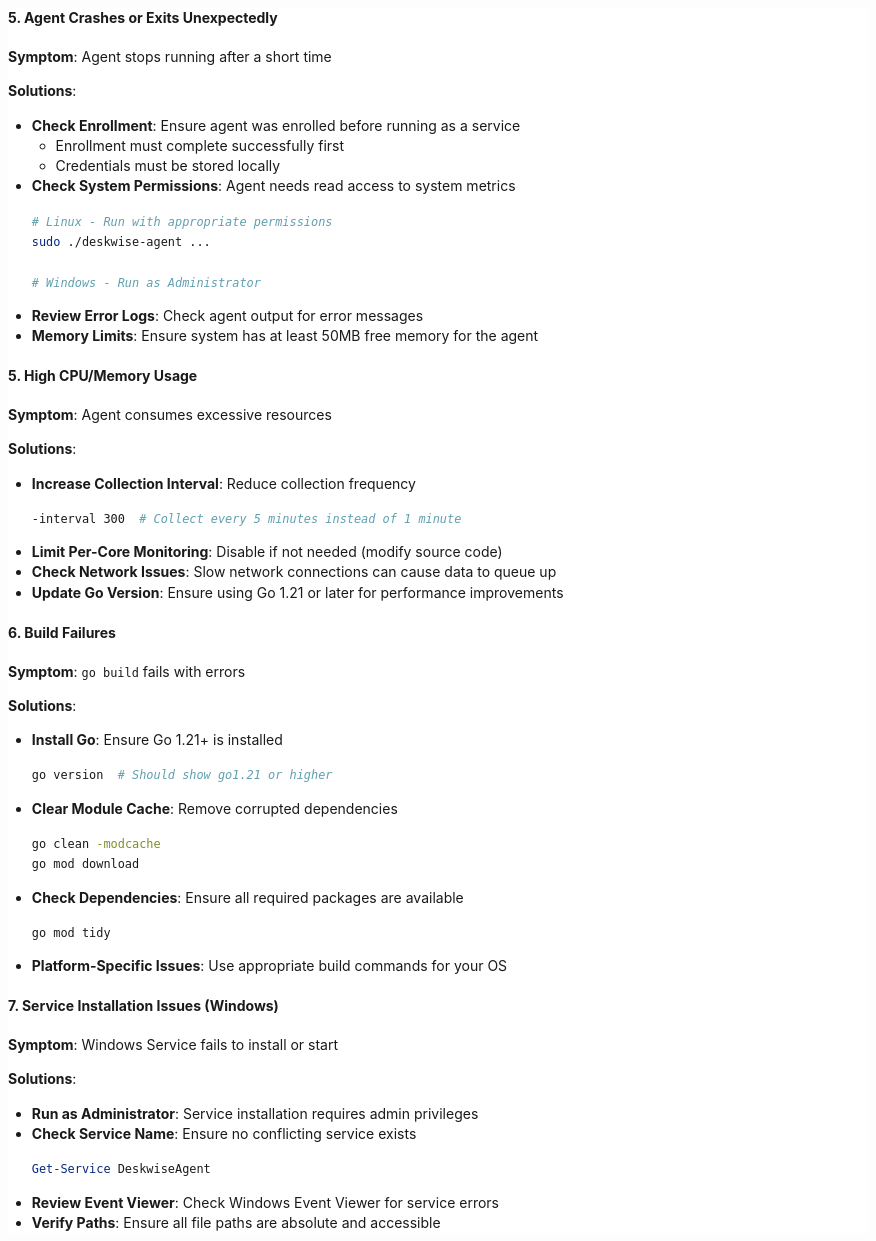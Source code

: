 #### 5. Agent Crashes or Exits Unexpectedly

**Symptom**: Agent stops running after a short time

**Solutions**:
- **Check Enrollment**: Ensure agent was enrolled before running as a service
  - Enrollment must complete successfully first
  - Credentials must be stored locally
- **Check System Permissions**: Agent needs read access to system metrics
  ```bash
  # Linux - Run with appropriate permissions
  sudo ./deskwise-agent ...

  # Windows - Run as Administrator
  ```
- **Review Error Logs**: Check agent output for error messages
- **Memory Limits**: Ensure system has at least 50MB free memory for the agent

#### 5. High CPU/Memory Usage

**Symptom**: Agent consumes excessive resources

**Solutions**:
- **Increase Collection Interval**: Reduce collection frequency
  ```bash
  -interval 300  # Collect every 5 minutes instead of 1 minute
  ```
- **Limit Per-Core Monitoring**: Disable if not needed (modify source code)
- **Check Network Issues**: Slow network connections can cause data to queue up
- **Update Go Version**: Ensure using Go 1.21 or later for performance improvements

#### 6. Build Failures

**Symptom**: `go build` fails with errors

**Solutions**:
- **Install Go**: Ensure Go 1.21+ is installed
  ```bash
  go version  # Should show go1.21 or higher
  ```
- **Clear Module Cache**: Remove corrupted dependencies
  ```bash
  go clean -modcache
  go mod download
  ```
- **Check Dependencies**: Ensure all required packages are available
  ```bash
  go mod tidy
  ```
- **Platform-Specific Issues**: Use appropriate build commands for your OS

#### 7. Service Installation Issues (Windows)

**Symptom**: Windows Service fails to install or start

**Solutions**:
- **Run as Administrator**: Service installation requires admin privileges
- **Check Service Name**: Ensure no conflicting service exists
  ```powershell
  Get-Service DeskwiseAgent
  ```
- **Review Event Viewer**: Check Windows Event Viewer for service errors
- **Verify Paths**: Ensure all file paths are absolute and accessible
